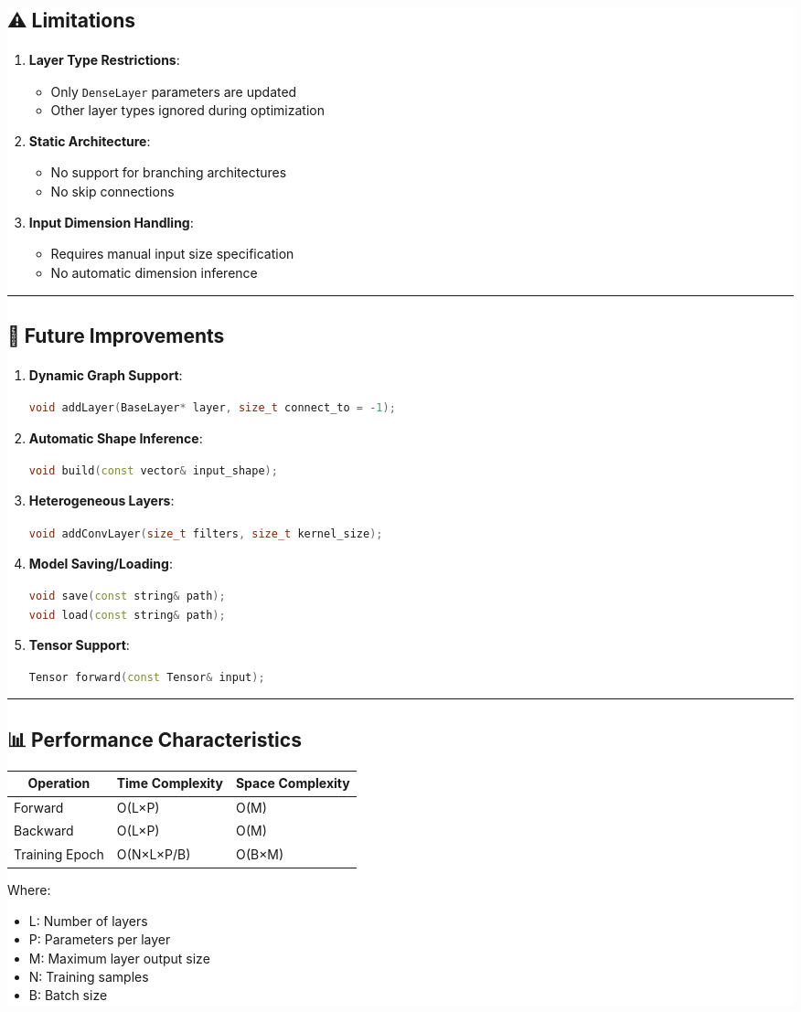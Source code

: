 
## ⚠️ Limitations

1. **Layer Type Restrictions**:
   - Only `DenseLayer` parameters are updated
   - Other layer types ignored during optimization

2. **Static Architecture**:
   - No support for branching architectures
   - No skip connections

3. **Input Dimension Handling**:
   - Requires manual input size specification
   - No automatic dimension inference

---

## 🚧 Future Improvements

1. **Dynamic Graph Support**:
   ```cpp
   void addLayer(BaseLayer* layer, size_t connect_to = -1);
   ```

2. **Automatic Shape Inference**:
   ```cpp
   void build(const vector& input_shape);
   ```

3. **Heterogeneous Layers**:
   ```cpp
   void addConvLayer(size_t filters, size_t kernel_size);
   ```

4. **Model Saving/Loading**:
   ```cpp
   void save(const string& path);
   void load(const string& path);
   ```

5. **Tensor Support**:
   ```cpp
   Tensor forward(const Tensor& input);
   ```

---

## 📊 Performance Characteristics

| Operation | Time Complexity | Space Complexity |
|-----------|-----------------|------------------|
| Forward | O(L×P) | O(M) |
| Backward | O(L×P) | O(M) |
| Training Epoch | O(N×L×P/B) | O(B×M) |

Where:
- L: Number of layers
- P: Parameters per layer
- M: Maximum layer output size
- N: Training samples
- B: Batch size
